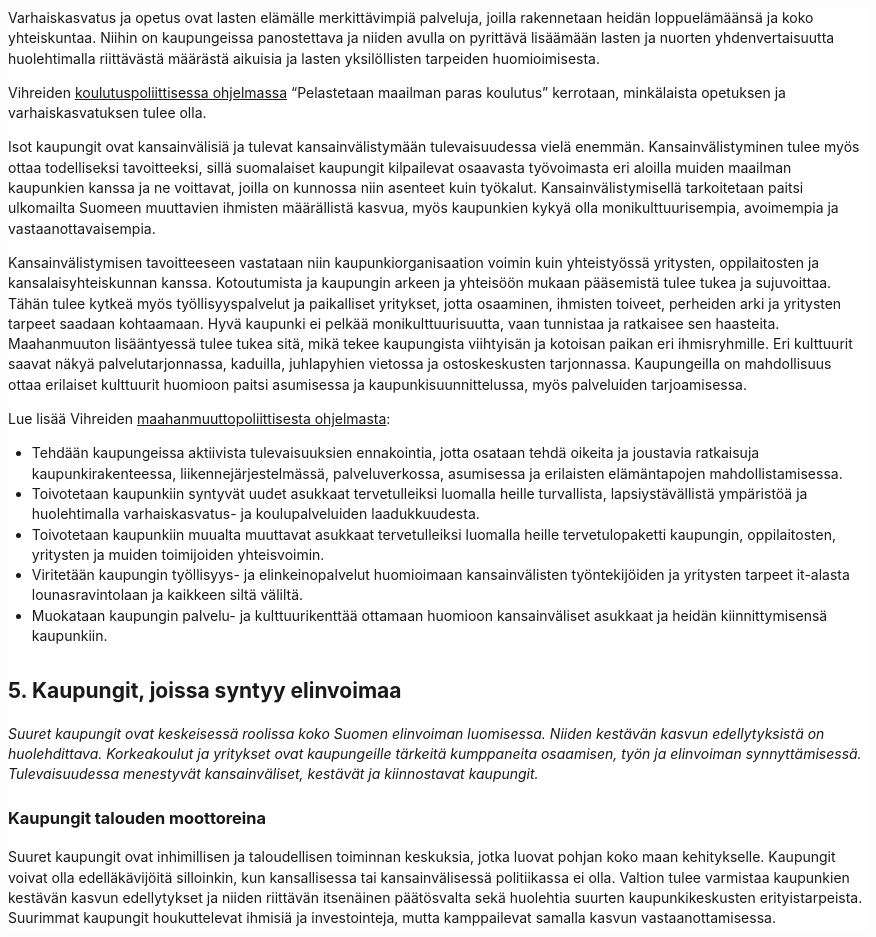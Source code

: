 Varhaiskasvatus ja opetus ovat lasten elämälle merkittävimpiä palveluja, joilla rakennetaan heidän loppuelämäänsä ja koko yhteiskuntaa. Niihin on kaupungeissa panostettava ja niiden avulla on pyrittävä lisäämään lasten ja nuorten yhdenvertaisuutta huolehtimalla riittävästä määrästä aikuisia ja lasten yksilöllisten tarpeiden huomioimisesta.

Vihreiden [koulutuspoliittisessa ohjelmassa](https://www.vihreat.fi/ohjelmat/koulutuspoliittinen-ohjelma-1/) “Pelastetaan maailman paras koulutus” kerrotaan, minkälaista opetuksen ja varhaiskasvatuksen tulee olla.

Isot kaupungit ovat kansainvälisiä ja tulevat kansainvälistymään tulevaisuudessa vielä enemmän. Kansainvälistyminen tulee myös ottaa todelliseksi tavoitteeksi, sillä suomalaiset kaupungit kilpailevat osaavasta työvoimasta eri aloilla muiden maailman kaupunkien kanssa ja ne voittavat, joilla on kunnossa niin asenteet kuin työkalut. Kansainvälistymisellä tarkoitetaan paitsi ulkomailta Suomeen muuttavien ihmisten määrällistä kasvua, myös kaupunkien kykyä olla monikulttuurisempia, avoimempia ja vastaanottavaisempia.

Kansainvälistymisen tavoitteeseen vastataan niin kaupunkiorganisaation voimin kuin yhteistyössä yritysten, oppilaitosten ja kansalaisyhteiskunnan kanssa. Kotoutumista ja kaupungin arkeen ja yhteisöön mukaan pääsemistä tulee tukea ja sujuvoittaa. Tähän tulee kytkeä myös työllisyyspalvelut ja paikalliset yritykset, jotta osaaminen, ihmisten toiveet, perheiden arki ja yritysten tarpeet saadaan kohtaamaan. Hyvä kaupunki ei pelkää monikulttuurisuutta, vaan tunnistaa ja ratkaisee sen haasteita. Maahanmuuton lisääntyessä tulee tukea sitä, mikä tekee kaupungista viihtyisän ja kotoisan paikan eri ihmisryhmille. Eri kulttuurit saavat näkyä palvelutarjonnassa, kaduilla, juhlapyhien vietossa ja ostoskeskusten tarjonnassa. Kaupungeilla on mahdollisuus ottaa erilaiset kulttuurit huomioon paitsi asumisessa ja kaupunkisuunnittelussa, myös palveluiden tarjoamisessa.

Lue lisää Vihreiden [maahanmuuttopoliittisesta ohjelmasta](https://www.vihreat.fi/maahanmuuttopoliittinen-ohjelma/):

* Tehdään kaupungeissa aktiivista tulevaisuuksien ennakointia, jotta osataan tehdä oikeita ja joustavia ratkaisuja kaupunkirakenteessa, liikennejärjestelmässä, palveluverkossa, asumisessa ja erilaisten elämäntapojen mahdollistamisessa.
* Toivotetaan kaupunkiin syntyvät uudet asukkaat tervetulleiksi luomalla heille turvallista, lapsiystävällistä ympäristöä ja huolehtimalla varhaiskasvatus- ja koulupalveluiden laadukkuudesta.
* Toivotetaan kaupunkiin muualta muuttavat asukkaat tervetulleiksi luomalla heille tervetulopaketti kaupungin, oppilaitosten, yritysten ja muiden toimijoiden yhteisvoimin.
* Viritetään kaupungin työllisyys- ja elinkeinopalvelut huomioimaan kansainvälisten työntekijöiden ja yritysten tarpeet it-alasta lounasravintolaan ja kaikkeen siltä väliltä.
* Muokataan kaupungin palvelu- ja kulttuurikenttää ottamaan huomioon kansainväliset asukkaat ja heidän kiinnittymisensä kaupunkiin.

## 5. Kaupungit, joissa syntyy elinvoimaa

*Suuret kaupungit ovat keskeisessä roolissa koko Suomen elinvoiman luomisessa. Niiden kestävän kasvun edellytyksistä on huolehdittava. Korkeakoulut ja yritykset ovat kaupungeille tärkeitä kumppaneita osaamisen, työn ja elinvoiman synnyttämisessä. Tulevaisuudessa menestyvät kansainväliset, kestävät ja kiinnostavat kaupungit.*

### Kaupungit talouden moottoreina

Suuret kaupungit ovat inhimillisen ja taloudellisen toiminnan keskuksia, jotka luovat pohjan koko maan kehitykselle. Kaupungit voivat olla edelläkävijöitä silloinkin, kun kansallisessa tai kansainvälisessä politiikassa ei olla. Valtion tulee varmistaa kaupunkien kestävän kasvun edellytykset ja niiden riittävän itsenäinen päätösvalta sekä huolehtia suurten kaupunkikeskusten erityistarpeista. Suurimmat kaupungit houkuttelevat ihmisiä ja investointeja, mutta kamppailevat samalla kasvun vastaanottamisessa.
